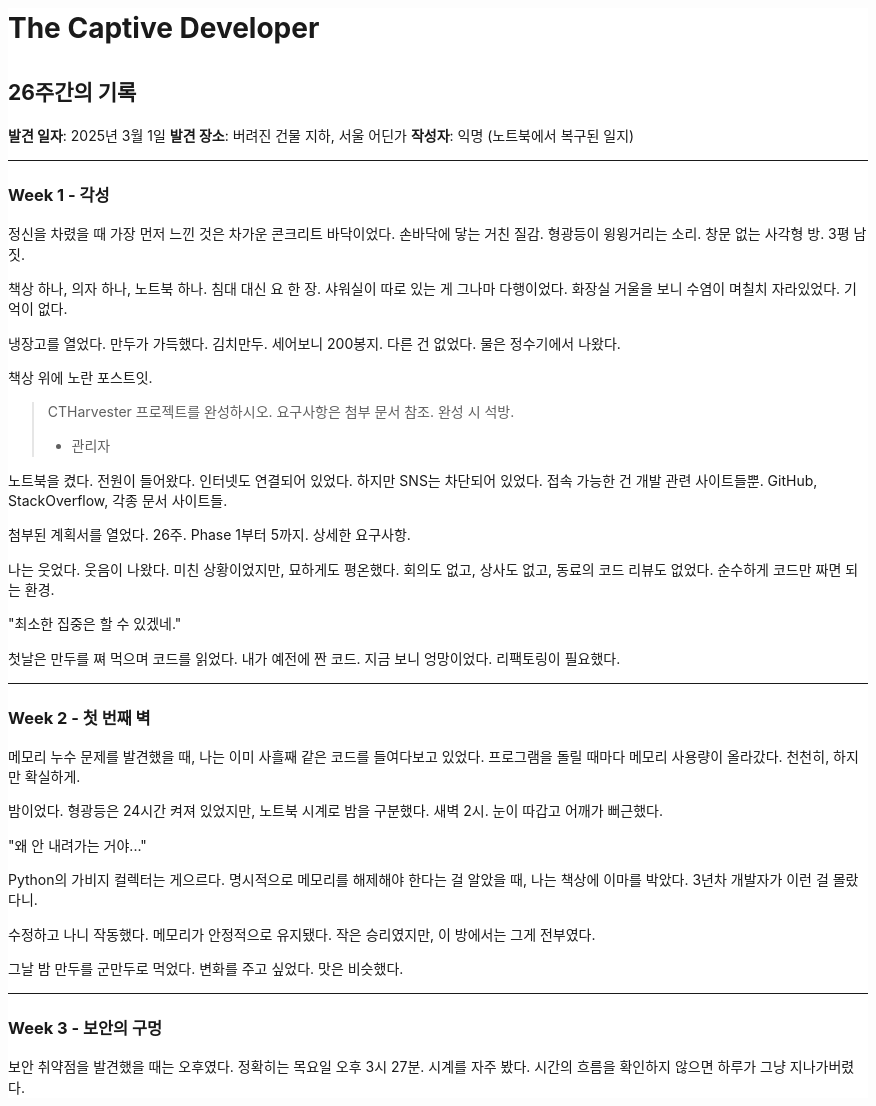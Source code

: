 # The Captive Developer
## 26주간의 기록

**발견 일자**: 2025년 3월 1일
**발견 장소**: 버려진 건물 지하, 서울 어딘가
**작성자**: 익명 (노트북에서 복구된 일지)

---

### Week 1 - 각성

정신을 차렸을 때 가장 먼저 느낀 것은 차가운 콘크리트 바닥이었다. 손바닥에 닿는 거친 질감. 형광등이 윙윙거리는 소리. 창문 없는 사각형 방. 3평 남짓.

책상 하나, 의자 하나, 노트북 하나. 침대 대신 요 한 장. 샤워실이 따로 있는 게 그나마 다행이었다. 화장실 거울을 보니 수염이 며칠치 자라있었다. 기억이 없다.

냉장고를 열었다. 만두가 가득했다. 김치만두. 세어보니 200봉지. 다른 건 없었다. 물은 정수기에서 나왔다.

책상 위에 노란 포스트잇.

> CTHarvester 프로젝트를 완성하시오.
> 요구사항은 첨부 문서 참조.
> 완성 시 석방.
> - 관리자

노트북을 켰다. 전원이 들어왔다. 인터넷도 연결되어 있었다. 하지만 SNS는 차단되어 있었다. 접속 가능한 건 개발 관련 사이트들뿐. GitHub, StackOverflow, 각종 문서 사이트들.

첨부된 계획서를 열었다. 26주. Phase 1부터 5까지. 상세한 요구사항.

나는 웃었다. 웃음이 나왔다. 미친 상황이었지만, 묘하게도 평온했다. 회의도 없고, 상사도 없고, 동료의 코드 리뷰도 없었다. 순수하게 코드만 짜면 되는 환경.

"최소한 집중은 할 수 있겠네."

첫날은 만두를 쪄 먹으며 코드를 읽었다. 내가 예전에 짠 코드. 지금 보니 엉망이었다. 리팩토링이 필요했다.

---

### Week 2 - 첫 번째 벽

메모리 누수 문제를 발견했을 때, 나는 이미 사흘째 같은 코드를 들여다보고 있었다. 프로그램을 돌릴 때마다 메모리 사용량이 올라갔다. 천천히, 하지만 확실하게.

밤이었다. 형광등은 24시간 켜져 있었지만, 노트북 시계로 밤을 구분했다. 새벽 2시. 눈이 따갑고 어깨가 뻐근했다.

"왜 안 내려가는 거야..."

Python의 가비지 컬렉터는 게으르다. 명시적으로 메모리를 해제해야 한다는 걸 알았을 때, 나는 책상에 이마를 박았다. 3년차 개발자가 이런 걸 몰랐다니.

수정하고 나니 작동했다. 메모리가 안정적으로 유지됐다. 작은 승리였지만, 이 방에서는 그게 전부였다.

그날 밤 만두를 군만두로 먹었다. 변화를 주고 싶었다. 맛은 비슷했다.

---

### Week 3 - 보안의 구멍

보안 취약점을 발견했을 때는 오후였다. 정확히는 목요일 오후 3시 27분. 시계를 자주 봤다. 시간의 흐름을 확인하지 않으면 하루가 그냥 지나가버렸다.
